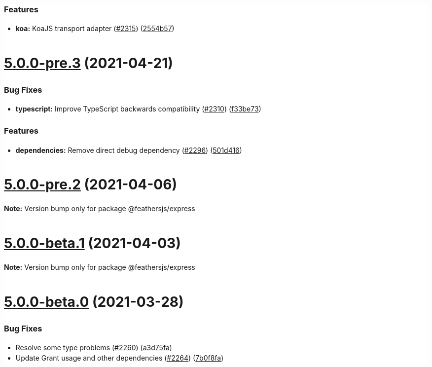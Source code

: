 
### Features

* **koa:** KoaJS transport adapter ([#2315](https://github.com/feathersjs/feathers/issues/2315)) ([2554b57](https://github.com/feathersjs/feathers/commit/2554b57cf05731df58feeba9c12faab18e442107))





# [5.0.0-pre.3](https://github.com/feathersjs/feathers/compare/v5.0.0-pre.2...v5.0.0-pre.3) (2021-04-21)


### Bug Fixes

* **typescript:** Improve TypeScript backwards compatibility ([#2310](https://github.com/feathersjs/feathers/issues/2310)) ([f33be73](https://github.com/feathersjs/feathers/commit/f33be73fc46a533efb15df9aab0658e3240d3897))


### Features

* **dependencies:** Remove direct debug dependency ([#2296](https://github.com/feathersjs/feathers/issues/2296)) ([501d416](https://github.com/feathersjs/feathers/commit/501d4164d30c6a126906dc640cdfdc82207ba34a))





# [5.0.0-pre.2](https://github.com/feathersjs/feathers/compare/v5.0.0-beta.1...v5.0.0-pre.2) (2021-04-06)

**Note:** Version bump only for package @feathersjs/express





# [5.0.0-beta.1](https://github.com/feathersjs/feathers/compare/v5.0.0-beta.0...v5.0.0-beta.1) (2021-04-03)

**Note:** Version bump only for package @feathersjs/express





# [5.0.0-beta.0](https://github.com/feathersjs/feathers/compare/v5.0.0-pre.1...v5.0.0-beta.0) (2021-03-28)


### Bug Fixes

* Resolve some type problems ([#2260](https://github.com/feathersjs/feathers/issues/2260)) ([a3d75fa](https://github.com/feathersjs/feathers/commit/a3d75fa29490e8a19412a12bc993ee7bb573068f))
* Update Grant usage and other dependencies ([#2264](https://github.com/feathersjs/feathers/issues/2264)) ([7b0f8fa](https://github.com/feathersjs/feathers/commit/7b0f8fad252419ed0ad0bf259cdf3104d322ab60))
